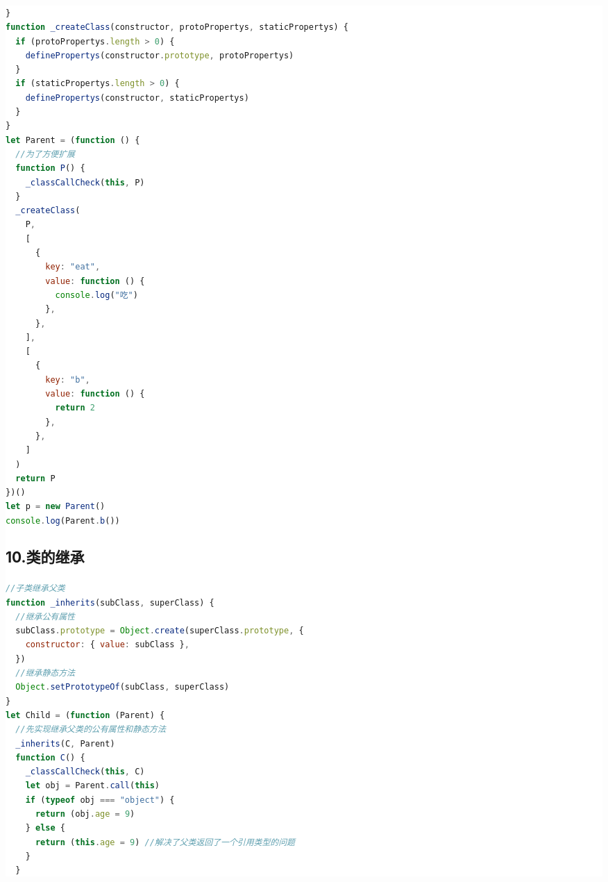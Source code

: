 ```js
}
function _createClass(constructor, protoPropertys, staticPropertys) {
  if (protoPropertys.length > 0) {
    definePropertys(constructor.prototype, protoPropertys)
  }
  if (staticPropertys.length > 0) {
    definePropertys(constructor, staticPropertys)
  }
}
let Parent = (function () {
  //为了方便扩展
  function P() {
    _classCallCheck(this, P)
  }
  _createClass(
    P,
    [
      {
        key: "eat",
        value: function () {
          console.log("吃")
        },
      },
    ],
    [
      {
        key: "b",
        value: function () {
          return 2
        },
      },
    ]
  )
  return P
})()
let p = new Parent()
console.log(Parent.b())
```

## 10.类的继承

```js
//子类继承父类
function _inherits(subClass, superClass) {
  //继承公有属性
  subClass.prototype = Object.create(superClass.prototype, {
    constructor: { value: subClass },
  })
  //继承静态方法
  Object.setPrototypeOf(subClass, superClass)
}
let Child = (function (Parent) {
  //先实现继承父类的公有属性和静态方法
  _inherits(C, Parent)
  function C() {
    _classCallCheck(this, C)
    let obj = Parent.call(this)
    if (typeof obj === "object") {
      return (obj.age = 9)
    } else {
      return (this.age = 9) //解决了父类返回了一个引用类型的问题
    }
  }
```